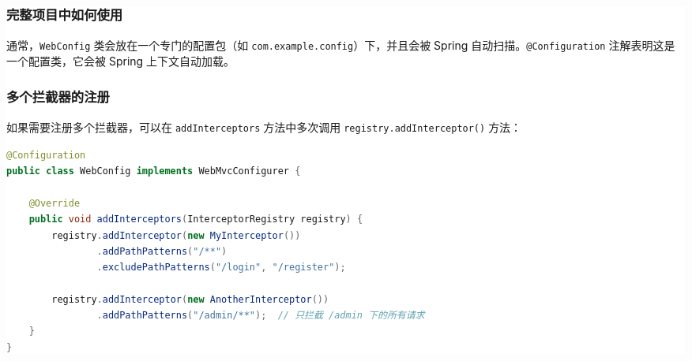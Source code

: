 ### 完整项目中如何使用

通常，`WebConfig` 类会放在一个专门的配置包（如 `com.example.config`）下，并且会被 Spring 自动扫描。`@Configuration` 注解表明这是一个配置类，它会被 Spring 上下文自动加载。

### 多个拦截器的注册

如果需要注册多个拦截器，可以在 `addInterceptors` 方法中多次调用 `registry.addInterceptor()` 方法：
```java
@Configuration
public class WebConfig implements WebMvcConfigurer {

    @Override
    public void addInterceptors(InterceptorRegistry registry) {
        registry.addInterceptor(new MyInterceptor())
                .addPathPatterns("/**")
                .excludePathPatterns("/login", "/register");
        
        registry.addInterceptor(new AnotherInterceptor())
                .addPathPatterns("/admin/**");  // 只拦截 /admin 下的所有请求
    }
}

```